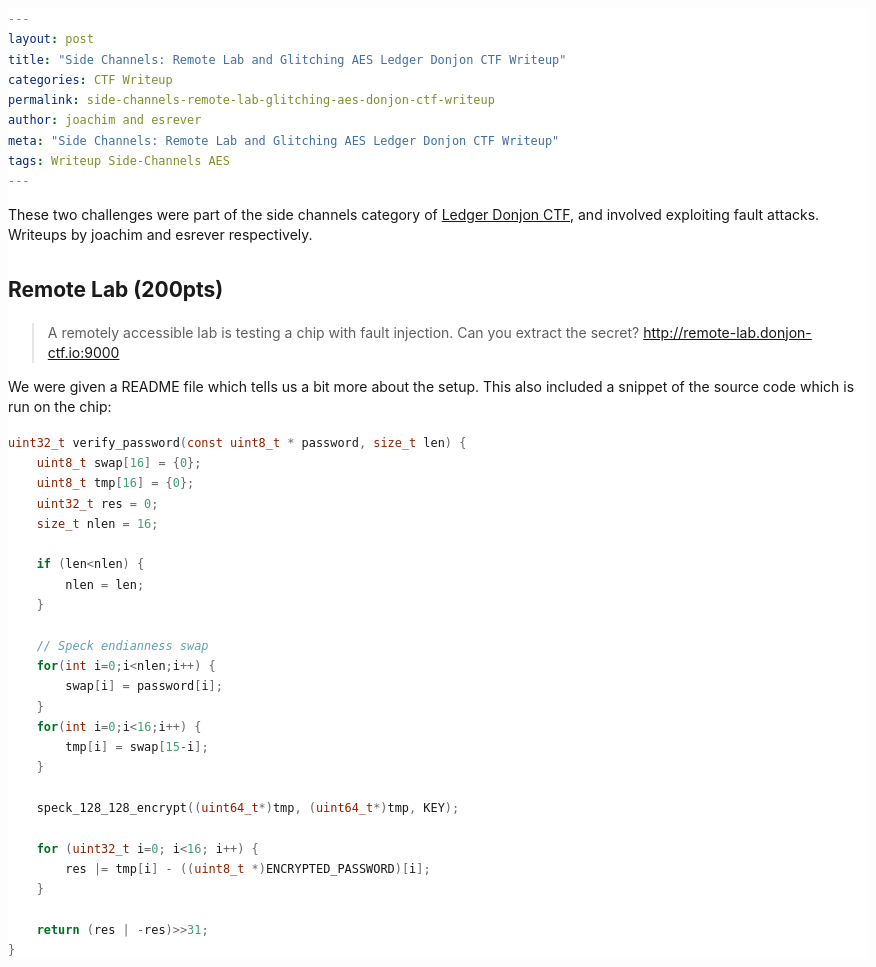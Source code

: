 ```yaml
---
layout: post
title: "Side Channels: Remote Lab and Glitching AES Ledger Donjon CTF Writeup"
categories: CTF Writeup
permalink: side-channels-remote-lab-glitching-aes-donjon-ctf-writeup
author: joachim and esrever
meta: "Side Channels: Remote Lab and Glitching AES Ledger Donjon CTF Writeup"
tags: Writeup Side-Channels AES
---
```


These two challenges were part of the side channels category of [Ledger Donjon CTF](https://donjon.ledger.com/Capture-the-Fortress/), and involved exploiting fault attacks. Writeups by joachim and esrever respectively.

## Remote Lab (200pts)

> A remotely accessible lab is testing a chip with fault injection. Can you extract the secret?
> http://remote-lab.donjon-ctf.io:9000

We were given a README file which tells us a bit more about the setup. This also included a snippet of the source code which is run on the chip:

```c
uint32_t verify_password(const uint8_t * password, size_t len) {
    uint8_t swap[16] = {0};
    uint8_t tmp[16] = {0};
    uint32_t res = 0;
    size_t nlen = 16;

    if (len<nlen) {
        nlen = len;
    }

    // Speck endianness swap
    for(int i=0;i<nlen;i++) {
        swap[i] = password[i];
    }
    for(int i=0;i<16;i++) {
        tmp[i] = swap[15-i];
    }

    speck_128_128_encrypt((uint64_t*)tmp, (uint64_t*)tmp, KEY);

    for (uint32_t i=0; i<16; i++) {
        res |= tmp[i] - ((uint8_t *)ENCRYPTED_PASSWORD)[i];
    }

    return (res | -res)>>31;
}
```
